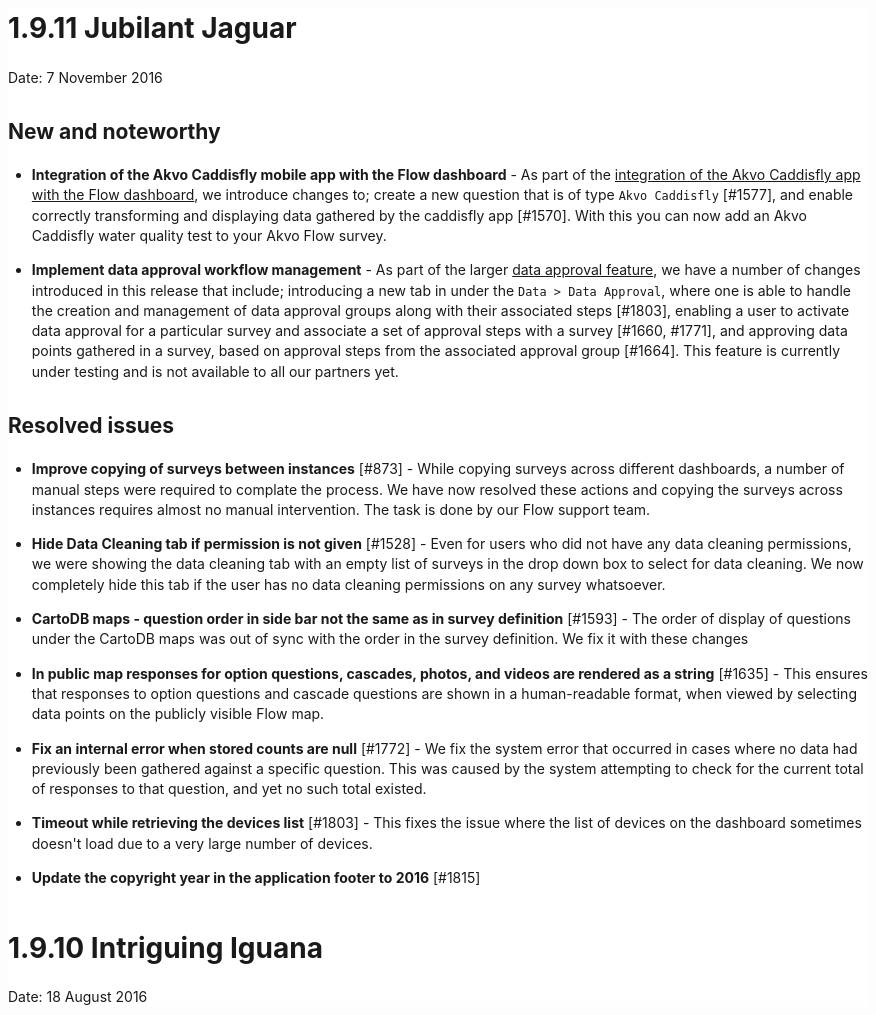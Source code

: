 
# 1.9.11 Jubilant Jaguar
Date: 7 November 2016

## New and noteworthy
* **Integration of the Akvo Caddisfly mobile app with the Flow dashboard** - As part of the [integration of the Akvo Caddisfly app with the Flow dashboard](https://github.com/akvo/akvo-product-design/issues/5), we introduce changes to; create a new question that is of type `Akvo Caddisfly` [#1577], and enable correctly transforming and displaying data gathered by the caddisfly app [#1570]. With this you can now add an Akvo Caddisfly water quality test to your Akvo Flow survey.

* **Implement data approval workflow management** - As part of the larger [data approval feature](https://github.com/akvo/akvo-product-design/issues/82), we have a number of changes introduced in this release that include; introducing a new tab in under the `Data > Data Approval`, where one is able to handle the creation and management of data approval groups along with their associated steps [#1803], enabling a user to activate data approval for a particular survey and associate a set of approval steps with a survey [#1660, #1771], and approving data points gathered in a survey, based on approval steps from the associated approval group [#1664]. This feature is currently under testing and is not available to all our partners yet.

## Resolved issues
* **Improve copying of surveys between instances** [#873] - While copying surveys across different dashboards, a number of manual steps were required to complate the process.  We have now resolved these actions and copying the surveys across instances requires almost no manual intervention. The task is done by our Flow support team.

* **Hide Data Cleaning tab if permission is not given** [#1528] - Even for users who did not have any data cleaning permissions, we were showing the data cleaning tab with an empty list of surveys in the drop down box to select for data cleaning.  We now completely hide this tab if the user has no data cleaning permissions on any survey whatsoever.

* **CartoDB maps - question order in side bar not the same as in survey definition** [#1593] - The order of display of questions under the CartoDB maps was out of sync with the order in the survey definition.  We fix it with these changes

* **In public map responses for option questions, cascades, photos, and videos are rendered as a string** [#1635] - This ensures that responses to option questions and cascade questions are shown in a human-readable format, when viewed by selecting data points on the publicly visible Flow map.

* **Fix an internal error when stored counts are null** [#1772] - We fix the system error that occurred in cases where no data had previously been gathered against a specific question.  This was caused by the system attempting to check for the current total of responses to that question, and yet no such total existed.

* **Timeout while retrieving the devices list** [#1803] - This fixes the issue where the list of devices on the dashboard sometimes doesn't load due to a very large number of devices.

* **Update the copyright year in the application footer to 2016** [#1815]


# 1.9.10 Intriguing Iguana
Date: 18 August 2016
